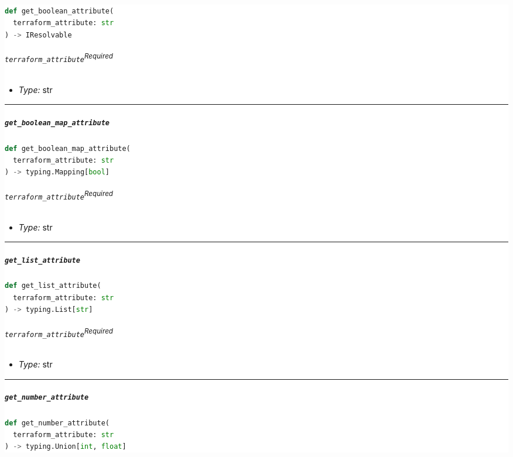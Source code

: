 ```python
def get_boolean_attribute(
  terraform_attribute: str
) -> IResolvable
```

###### `terraform_attribute`<sup>Required</sup> <a name="terraform_attribute" id="@cdktf/provider-ad.dataAdUser.DataAdUser.getBooleanAttribute.parameter.terraformAttribute"></a>

- *Type:* str

---

##### `get_boolean_map_attribute` <a name="get_boolean_map_attribute" id="@cdktf/provider-ad.dataAdUser.DataAdUser.getBooleanMapAttribute"></a>

```python
def get_boolean_map_attribute(
  terraform_attribute: str
) -> typing.Mapping[bool]
```

###### `terraform_attribute`<sup>Required</sup> <a name="terraform_attribute" id="@cdktf/provider-ad.dataAdUser.DataAdUser.getBooleanMapAttribute.parameter.terraformAttribute"></a>

- *Type:* str

---

##### `get_list_attribute` <a name="get_list_attribute" id="@cdktf/provider-ad.dataAdUser.DataAdUser.getListAttribute"></a>

```python
def get_list_attribute(
  terraform_attribute: str
) -> typing.List[str]
```

###### `terraform_attribute`<sup>Required</sup> <a name="terraform_attribute" id="@cdktf/provider-ad.dataAdUser.DataAdUser.getListAttribute.parameter.terraformAttribute"></a>

- *Type:* str

---

##### `get_number_attribute` <a name="get_number_attribute" id="@cdktf/provider-ad.dataAdUser.DataAdUser.getNumberAttribute"></a>

```python
def get_number_attribute(
  terraform_attribute: str
) -> typing.Union[int, float]
```
